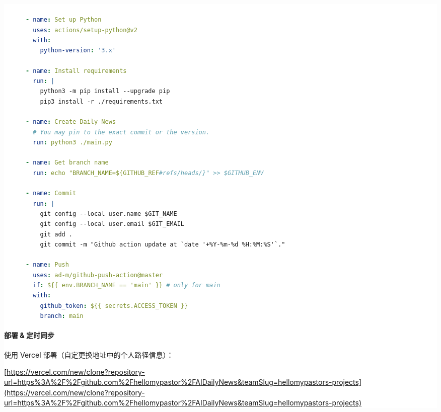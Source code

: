```yaml

      - name: Set up Python
        uses: actions/setup-python@v2
        with:
          python-version: '3.x'

      - name: Install requirements
        run: |
          python3 -m pip install --upgrade pip
          pip3 install -r ./requirements.txt

      - name: Create Daily News
        # You may pin to the exact commit or the version.
        run: python3 ./main.py

      - name: Get branch name
        run: echo "BRANCH_NAME=${GITHUB_REF#refs/heads/}" >> $GITHUB_ENV

      - name: Commit
        run: |
          git config --local user.name $GIT_NAME
          git config --local user.email $GIT_EMAIL
          git add .
          git commit -m "Github action update at `date '+%Y-%m-%d %H:%M:%S'`."

      - name: Push
        uses: ad-m/github-push-action@master
        if: ${{ env.BRANCH_NAME == 'main' }} # only for main
        with:
          github_token: ${{ secrets.ACCESS_TOKEN }}
          branch: main

```

<h4 id="LQuSS">部署 & 定时同步</h4>
使用 Vercel 部署（自定更换地址中的个人路径信息）：

[https://vercel.com/new/clone?repository-url=https%3A%2F%2Fgithub.com%2Fhellomypastor%2FAIDailyNews&teamSlug=hellomypastors-projects](https://vercel.com/new/clone?repository-url=https%3A%2F%2Fgithub.com%2Fhellomypastor%2FAIDailyNews&teamSlug=hellomypastors-projects)
